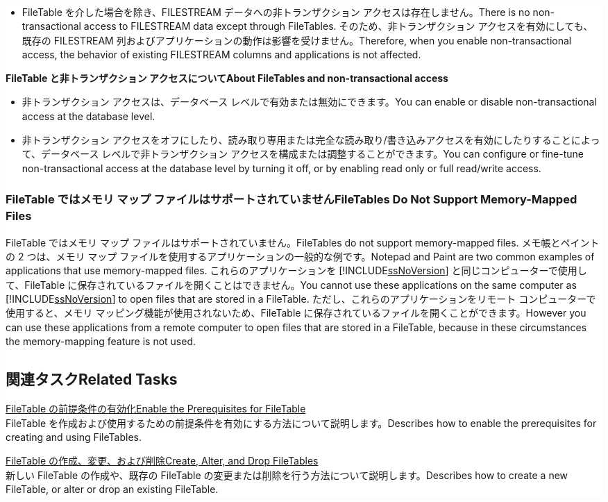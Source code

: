 -   <span data-ttu-id="8fcd6-153">FileTable を介した場合を除き、FILESTREAM データへの非トランザクション アクセスは存在しません。</span><span class="sxs-lookup"><span data-stu-id="8fcd6-153">There is no non-transactional access to FILESTREAM data except through FileTables.</span></span> <span data-ttu-id="8fcd6-154">そのため、非トランザクション アクセスを有効にしても、既存の FILESTREAM 列およびアプリケーションの動作は影響を受けません。</span><span class="sxs-lookup"><span data-stu-id="8fcd6-154">Therefore, when you enable non-transactional access, the behavior of existing FILESTREAM columns and applications is not affected.</span></span>  
  
 <span data-ttu-id="8fcd6-155">**FileTable と非トランザクション アクセスについて**</span><span class="sxs-lookup"><span data-stu-id="8fcd6-155">**About FileTables and non-transactional access**</span></span>  
  
-   <span data-ttu-id="8fcd6-156">非トランザクション アクセスは、データベース レベルで有効または無効にできます。</span><span class="sxs-lookup"><span data-stu-id="8fcd6-156">You can enable or disable non-transactional access at the database level.</span></span>  
  
-   <span data-ttu-id="8fcd6-157">非トランザクション アクセスをオフにしたり、読み取り専用または完全な読み取り/書き込みアクセスを有効にしたりすることによって、データベース レベルで非トランザクション アクセスを構成または調整することができます。</span><span class="sxs-lookup"><span data-stu-id="8fcd6-157">You can configure or fine-tune non-transactional access at the database level by turning it off, or by enabling read only or full read/write access.</span></span>  
  
  
###  <a name="filetables-do-not-support-memory-mapped-files"></a><a name="memory"></a> <span data-ttu-id="8fcd6-158">FileTable ではメモリ マップ ファイルはサポートされていません</span><span class="sxs-lookup"><span data-stu-id="8fcd6-158">FileTables Do Not Support Memory-Mapped Files</span></span>  
 <span data-ttu-id="8fcd6-159">FileTable ではメモリ マップ ファイルはサポートされていません。</span><span class="sxs-lookup"><span data-stu-id="8fcd6-159">FileTables do not support memory-mapped files.</span></span> <span data-ttu-id="8fcd6-160">メモ帳とペイントの 2 つは、メモリ マップ ファイルを使用するアプリケーションの一般的な例です。</span><span class="sxs-lookup"><span data-stu-id="8fcd6-160">Notepad and Paint are two common examples of applications that use memory-mapped files.</span></span> <span data-ttu-id="8fcd6-161">これらのアプリケーションを [!INCLUDE[ssNoVersion](../../includes/ssnoversion-md.md)] と同じコンピューターで使用して、FileTable に保存されているファイルを開くことはできません。</span><span class="sxs-lookup"><span data-stu-id="8fcd6-161">You cannot use these applications on the same computer as [!INCLUDE[ssNoVersion](../../includes/ssnoversion-md.md)] to open files that are stored in a FileTable.</span></span> <span data-ttu-id="8fcd6-162">ただし、これらのアプリケーションをリモート コンピューターで使用すると、メモリ マッピング機能が使用されないため、FileTable に保存されているファイルを開くことができます。</span><span class="sxs-lookup"><span data-stu-id="8fcd6-162">However you can use these applications from a remote computer to open files that are stored in a FileTable, because in these circumstances the memory-mapping feature is not used.</span></span>  
  
  
##  <a name="related-tasks"></a><a name="reltasks"></a> <span data-ttu-id="8fcd6-163">関連タスク</span><span class="sxs-lookup"><span data-stu-id="8fcd6-163">Related Tasks</span></span>  
 [<span data-ttu-id="8fcd6-164">FileTable の前提条件の有効化</span><span class="sxs-lookup"><span data-stu-id="8fcd6-164">Enable the Prerequisites for FileTable</span></span>](enable-the-prerequisites-for-filetable.md)  
 <span data-ttu-id="8fcd6-165">FileTable を作成および使用するための前提条件を有効にする方法について説明します。</span><span class="sxs-lookup"><span data-stu-id="8fcd6-165">Describes how to enable the prerequisites for creating and using FileTables.</span></span>  
  
 [<span data-ttu-id="8fcd6-166">FileTable の作成、変更、および削除</span><span class="sxs-lookup"><span data-stu-id="8fcd6-166">Create, Alter, and Drop FileTables</span></span>](create-alter-and-drop-filetables.md)  
 <span data-ttu-id="8fcd6-167">新しい FileTable の作成や、既存の FileTable の変更または削除を行う方法について説明します。</span><span class="sxs-lookup"><span data-stu-id="8fcd6-167">Describes how to create a new FileTable, or alter or drop an existing FileTable.</span></span>  
  